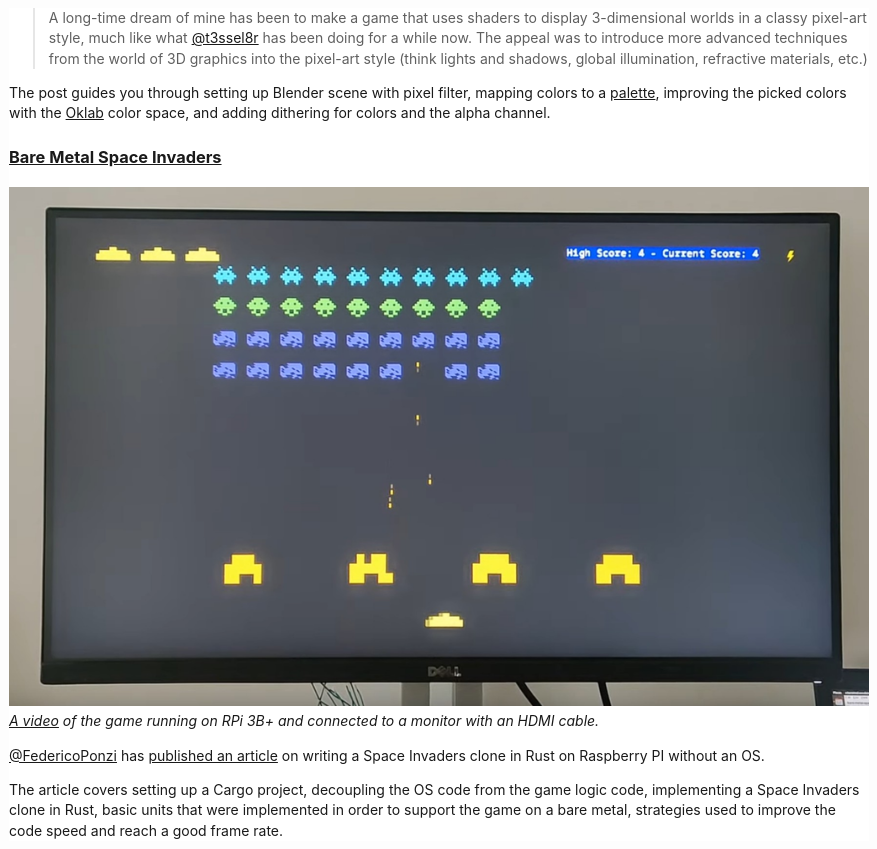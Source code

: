 > A long-time dream of mine has been to make a game that uses shaders
> to display 3-dimensional worlds in a classy pixel-art style,
> much like what [@t3ssel8r] has been doing for a while now.
> The appeal was to introduce more advanced techniques
> from the world of 3D graphics into the pixel-art style
> (think lights and shadows, global illumination, refractive materials, etc.)

The post guides you through setting up Blender scene with pixel filter,
mapping colors to a [palette],
improving the picked colors with the [Oklab][oklab] color space,
and adding dithering for colors and the alpha channel.

[faux-pixel-art]: https://davjcosby.github.io/all-published/miscellaneous-tech/faux-pixel-art-with-blender,-rust,-fancy-color-spaces-and-'borrowed'-algorithms
[@cosbdev]: https://twitter.com/cosbdev
[palette]: https://lib.rs/palette
[@t3ssel8r]: https://youtube.com/@t3ssel8r
[oklab]: https://bottosson.github.io/posts/oklab

### [Bare Metal Space Invaders][bare-invaders]

[![Demo of the working game displayed on a TV screen](hw-invaders.jpg)][bare-invaders-vid]
_[A video][bare-invaders-vid] of the game running on RPi 3B+
and connected to a monitor with an HDMI cable._

[@FedericoPonzi] has [published an article][bare-invaders] on writing
a Space Invaders clone in Rust on Raspberry PI without an OS.

The article covers setting up a Cargo project,
decoupling the OS code from the game logic code,
implementing a Space Invaders clone in Rust,
basic units that were implemented in order to support the game on a bare metal,
strategies used to improve the code speed and reach a good frame rate.


[Rust]: https://rust-lang.org
[join]: https://github.com/rust-gamedev/wg#join-the-fun
[pr]: https://github.com/rust-gamedev/rust-gamedev.github.io
[coordination]: https://github.com/rust-gamedev/rust-gamedev.github.io/issues?q=label%3Acoordination
[@hakolao]: https://github.com/hakolao
[graviton-discord]: https://discord.gg/3MyPaDagsd
[graviton-youtube]: https://youtube.com/watch?v=X_O90KyEt8o
[graviton-steam]: http://s.team/a/2137280
[graviton-website]: https://www.gravitongame.art/
[graviton-docs]: https://docs.gravitongame.art/Tutorial
[graviton-youtube-mirror]: https://youtube.com/watch?v=cOPy4Shqn8U
[tunnet-itch]: https://puzzled-squid.itch.io/tunnet
[tunnet-steam]: https://store.steampowered.com/app/2286390/Tunnet
[tunnet-post]: https://puzzled-squid.itch.io/tunnet/devlog/580255/devlog-2-optimizations
[Oort]: https://oort.rs
[oort-gh]: https://github.com/rlane/oort3
[oort-dis]: https://discord.gg/vYyu9EhkKH
[@rlane]: https://github.com/rlane
[oort-tournament]: https://github.com/rlane/oort3/wiki/Tournament-Writeup-2023%E2%80%9009%E2%80%9011
[arsm]: https://arsmilitaris.com
[arsm-gh]: https://github.com/arsmilitaris
[arsm-twi]: https://twitter.com/ArsMilitarisDev
[arsm-dis]: https://discord.gg/cdNDQsstgq
[arsm-red]: https://reddit.com/r/arsmilitaris
[arsm-lobby]: https://arsmilitaris.com#ars-militaris-lobby
[arsm-event-iii]: https://arsmilitaris.com#ars-militaris-event-iii
[arsm-event-iv]: https://arsmilitaris.com#ars-militaris-event-iv
[Tiny Glade]: https://store.steampowered.com/app/2198150/Tiny_Glade
[tglade-twi]: https://twitter.com/PounceLight
[tglade-post]: https://store.steampowered.com/news/app/2198150/view/3673302243803533512
[tglade-fgs]: https://www.gamesradar.com/tiny-glade-fgs-gamescom-2023/
[tglade-tod]: https://twitter.com/h3r2tic/status/1694442717252661448
[veloren]: https://veloren.net
[veloren-216]: https://veloren.net/devblog-216
[cybergate-yt]: https://youtube.com/channel/UClrsOso3Xk2vBWqcsHC3Z4Q
[cybergate-dis]: https://discord.gg/R7DkHqw7zJ
[@I3ck]: https://github.com/I3ck
[cnc-itch]: https://martinbucksoftware.itch.io
[cnc-steam]: https://store.steampowered.com/app/2220850/Combine_And_Conquer
[cnc-logs]: https://buckmartin.de/combine-and-conquer.html
[cnc-discord]: https://discord.gg/peBD6Z5PvN
[cnc-v06]: https://buckmartin.de/combine-and-conquer/2023-08-18-v0.6.0.html
[cnc-v062]: https://buckmartin.de/combine-and-conquer/2023-08-31-v0.6.2.html
[@ThousandthStar]: https://github.com/ThousandthStar
[8bit-gh]: https://github.com/ThousandthStar/8bit-duels
[8bit-dis]: https://discord.com/invite/NbBcF4bGU5
[8bit-vid]: https://youtube.com/watch?v=maKARl89Qos
[magerush-itch]: https://iinacho.itch.io/mage-rush
[magerush-src]: https://github.com/schweller/vs-demake-lowrezjam2023
[@schweller]: https://inacio.dev/about
[hackerpg-itch]: https://fellow-pablo.itch.io/hackerpg
[hackerpg-log-2]: https://reddit.com/r/hackerpg/comments/15gxjqu/hackerpg_devlog_2
[hackerpg-log-3]: https://reddit.com/r/rust_gamedev/comments/15tjrub/hackerpg_devlog_3
[hackerpg-log-4]: https://reddit.com/r/rust_gamedev/comments/165bmcc/hackerpg_devlog_4
[hackerpg-log-5]: https://reddit.com/r/rust_gamedev/comments/167y0qh/hackerpg_devlog_5
[goku]: https://github.com/ladroid/goku
[@ladroid]: https://github.com/ladroid
[goku-docs]: https://lados-organization.gitbook.io/goku
[goku-dis]: https://discord.gg/9TAMqdRyED
[rezcraft]: https://github.com/Shapur1234/Rezcraft
[rezcraft-web]: https://shapur1234.github.io/Rezcraft-Demo
[greedy-meshing]: https://0fps.net/2012/06/30/meshing-in-a-minecraft-game
[bevy-3y]: https://bevyengine.org/news/bevys-third-birthday
[@cart]: https://mastodon.social/@cart
[chrisbiscardi-vid1]: https://youtube.com/watch?v=wpx9qhKEuP8
[@chrisbiscardi]: https://twitter.com/chrisbiscardi
[nikl]: https://mastodon.online/@nikl_me
[x-build]: https://github.com/rust-mobile/xbuild/
[mobile-bevy-post]: https://nikl.me/blog/2023/notes_on_mobile_development_with_bevy_2
[android-workflow]: https://nikl.me/blog/2023/github_workflow_to_publish_android_app
[@FedericoPonzi]: https://fponzi.me
[bare-invaders]: https://blog.fponzi.me/2023-08-13-bare-metal-space-invaders.html
[bare-invaders-src]: https://github.com/FedericoPonzi/bare-metal-space-invaders
[bare-invaders-vid]: https://youtube.com/watch?v=s18WNg2zbgw
[space_editor]: https://github.com/rewin123/space_editor
[mimiron]: https://github.com/asibahi/mimiron
[@asibahi]: https://github.com/asibahi
[dexterous_developer]: https://github.com/lee-orr/dexterous_developer
[@lee-orr]: https://github.com/lee-orr
[Bevy]: bevyengine.org
[nanogltf]: https://github.com/not-fl3/nanogltf
[nanogltf-view]: https://github.com/not-fl3/nanogltf/tree/master/examples/viewer
[nanoserde]: https://reddit.com/r/rust/comments/hfru5a/nanoserde_cut_50s_of_build_time
[@not-fl3]: https://github.com/not-fl3
[gltf-models]: https://github.com/KhronosGroup/glTF-Sample-Models
[glTF]: https://khronos.org/gltf
[unrust]: https://github.com/gamedolphin/unrust
[unrust-yt]: https://youtube.com/watch?v=-KE3HRgdETs
[@gamedolphin]: https://github.com/gamedolphin
[rivet]: https://rivet.gg/
[rivet-gh]: https://github.com/rivet-gg/rivet
[rivet-vid]: https://youtube.com/watch?v=qtzSrmmflHI
[rivet-dis]: https://discord.gg/aXYfyNxYVn
[rivet-twi]: https://twitter.com/rivet_gg
[rivet-docs]: https://rivet.gg/docs/general
[rivet-r-rust-ann]: https://reddit.com/r/rust/comments/15vgx1u/rivet
[@NathanFlurry]: https://github.com/NathanFlurry
[tribes-devlog]: https://uvizhe.im/posts/tribes-p2
[exocave]: https://twitter.com/bencarru/status/1692948311383138492
[de-10]: https://mgn.cz/blog/de10
[de-11]: https://mgn.cz/blog/de11
[@terrybrash]: https://twitter.com/terrybrash/status/1691532596994314240
[@PhaestusFox]: https://youtube.com/@PhaestusFox
[bevy-svelte-kit]: https://sneakycrow.dev/blog/2023-07-30-bevy-game-in-svelte-kit
[@squid]: https://cybre.gg/@squid
[bevy_overture_maps]: https://github.com/alexichepura/bevy_overture_maps
[bevy-overture-video]: https://youtube.com/watch?v=nnRdNHLJxXs
[overture-maps]: https://overturemaps.org
[oceanman]: https://tech0tron.net/oceanman-v0.4
[bevy_mod_raycast]: https://github.com/aevyrie/bevy_mod_raycast
[/r/rust_gamedev]: https://reddit.com/r/rust_gamedev
[@rust_gamedev]: https://twitter.com/rust_gamedev